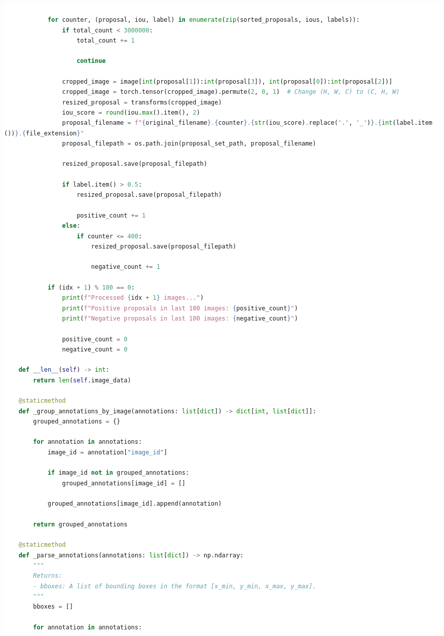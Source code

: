 ```python
    
            for counter, (proposal, iou, label) in enumerate(zip(sorted_proposals, ious, labels)):
                if total_count < 3000000:
                    total_count += 1
                    
                    continue
                
                cropped_image = image[int(proposal[1]):int(proposal[3]), int(proposal[0]):int(proposal[2])]
                cropped_image = torch.tensor(cropped_image).permute(2, 0, 1)  # Change (H, W, C) to (C, H, W)
                resized_proposal = transforms(cropped_image)
                iou_score = round(iou.max().item(), 2)
                proposal_filename = f"{original_filename}.{counter}.{str(iou_score).replace('.', '_')}.{int(label.item())}.{file_extension}"
                proposal_filepath = os.path.join(proposal_set_path, proposal_filename)
    
                resized_proposal.save(proposal_filepath)

                if label.item() > 0.5:
                    resized_proposal.save(proposal_filepath)

                    positive_count += 1
                else:
                    if counter <= 400:
                        resized_proposal.save(proposal_filepath)
                        
                        negative_count += 1
    
            if (idx + 1) % 100 == 0:
                print(f"Processed {idx + 1} images...")
                print(f"Positive proposals in last 100 images: {positive_count}")
                print(f"Negative proposals in last 100 images: {negative_count}")
    
                positive_count = 0
                negative_count = 0

    def __len__(self) -> int:
        return len(self.image_data)

    @staticmethod
    def _group_annotations_by_image(annotations: list[dict]) -> dict[int, list[dict]]:
        grouped_annotations = {}

        for annotation in annotations:
            image_id = annotation["image_id"]

            if image_id not in grouped_annotations:
                grouped_annotations[image_id] = []

            grouped_annotations[image_id].append(annotation)

        return grouped_annotations

    @staticmethod
    def _parse_annotations(annotations: list[dict]) -> np.ndarray:
        """
        Returns:
        - bboxes: A list of bounding boxes in the format [x_min, y_min, x_max, y_max].
        """
        bboxes = []

        for annotation in annotations:
```